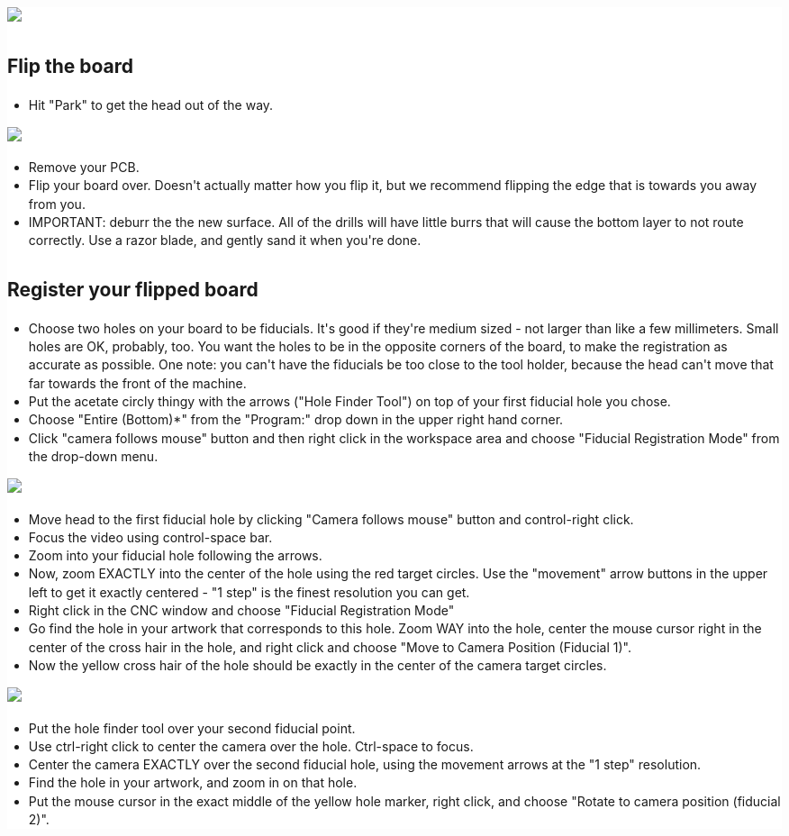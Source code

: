 ![](https://github.com/psu-epl/psu-epl.github.com/blob/master/images/a406/RunGo.png)

## Flip the board

- Hit "Park" to get the head out of the way.

![](https://github.com/psu-epl/psu-epl.github.com/blob/master/images/a406/Park.png)

- Remove your PCB.
- Flip your board over. Doesn't actually matter how you flip it, but we recommend flipping the edge that is towards you away from you.
- IMPORTANT: deburr the the new surface. All of the drills will have little burrs that will cause the bottom layer to not route correctly. Use a razor blade, and gently sand it when you're done.

## Register your flipped board

- Choose two holes on your board to be fiducials. It's good if they're medium sized - not larger than like a few millimeters. Small holes are OK, probably, too. You want the holes to be in the opposite corners of the board, to make the registration as accurate as possible. One note: you can't have the fiducials be too close to the tool holder, because the head can't move that far towards the front of the machine.
- Put the acetate circly thingy with the arrows ("Hole Finder Tool") on top of your first fiducial hole you chose.
- Choose "Entire (Bottom)*" from the "Program:" drop down in the upper right hand corner.
- Click "camera follows mouse" button and then right click in the workspace area and choose "Fiducial Registration Mode" from the drop-down menu.

![](https://github.com/psu-epl/psu-epl.github.com/blob/master/images/a406/FiducialRegMenu.png)

- Move head to the first fiducial hole by clicking "Camera follows mouse" button and control-right click.
- Focus the video using control-space bar.
- Zoom into your fiducial hole following the arrows.
- Now, zoom EXACTLY into the center of the hole using the red target circles. Use the "movement" arrow buttons in the upper left to get it exactly centered - "1 step" is the finest resolution you can get.
- Right click in the CNC window and choose "Fiducial Registration Mode"
- Go find the hole in your artwork that corresponds to this hole. Zoom WAY into the hole, center the mouse cursor right in the center of the cross hair in the hole, and right click and choose "Move to Camera Position (Fiducial 1)". 
- Now the yellow cross hair of the hole should be exactly in the center of the camera target circles.

![](https://github.com/psu-epl/psu-epl.github.com/blob/master/images/a406/FiducialCamPos1.png)

- Put the hole finder tool over your second fiducial point.
- Use ctrl-right click to center the camera over the hole. Ctrl-space to focus.
- Center the camera EXACTLY over the second fiducial hole, using the movement arrows at the "1 step" resolution.
- Find the hole in your artwork, and zoom in on that hole.
- Put the mouse cursor in the exact middle of the yellow hole marker, right click, and choose "Rotate to camera position (fiducial 2)".
